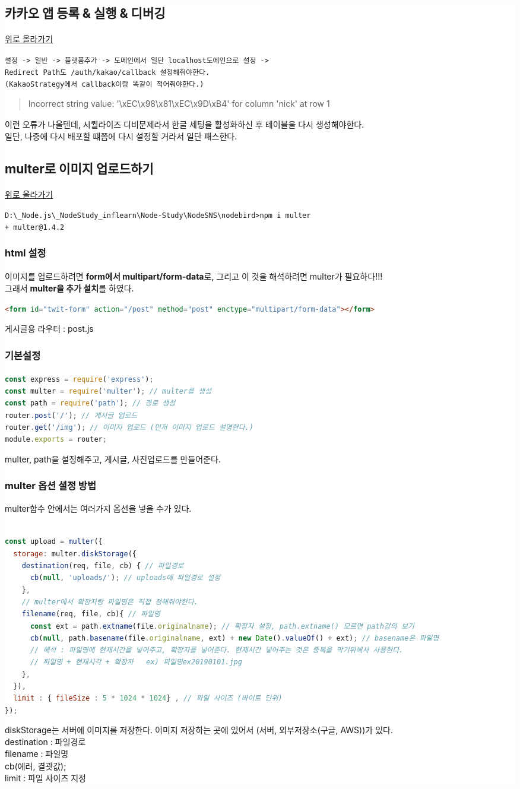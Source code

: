 ## 카카오 앱 등록 & 실행 & 디버깅
[위로 올라가기](#nodebird)

<pre><code>설정 -> 일반 -> 플랫폼추가 -> 도메인에서 일단 localhost도에인으로 설정 -> 
Redirect Path도 /auth/kakao/callback 설정해줘야한다. 
(KakaoStrategy에서 callback이랑 똑같이 적어줘야한다.)</code></pre>
>Incorrect string value: '\xEC\x98\x81\xEC\x9D\xB4' for column 'nick' at row 1 <br>

이런 오류가 나올텐데, 시퀄라이즈 디비문제라서 한글 세팅을 활성화하신 후 테이블을 다시 생성해야한다.<br>
일단, 나중에 다시 배포할 떄쯤에 다시 설정할 거라서 일단 패스한다.


## multer로 이미지 업로드하기
[위로 올라가기](#nodebird)

<pre><code>D:\_Node.js\_NodeStudy_inflearn\Node-Study\NodeSNS\nodebird>npm i multer
+ multer@1.4.2</code></pre>
 
### html 설정
이미지를 업로드하려면 <strong>form에서 multipart/form-data</strong>로, 그리고 이 것을 해석하려면 multer가 필요하다!!!<br> 
그래서 <strong>multer을 추가 설치</strong>를 하였다.<br>
```html 
<form id="twit-form" action="/post" method="post" enctype="multipart/form-data"></form>
```

게시글용 라우터 : post.js

### 기본설정
```js
const express = require('express');
const multer = require('multer'); // multer를 생성
const path = require('path'); // 경로 생성
router.post('/'); // 게시글 업로드
router.get('/img'); // 이미지 업로드 (먼저 이미지 업로드 설명한다.)
module.exports = router;
```
multer, path을 설정해주고, 게시글, 사진업로드를 만들어준다. 

### multer 옵션 셜정 방법
multer함수 안에서는 여러가지 옵션을 넣을 수가 있다.
```js

const upload = multer({
  storage: multer.diskStorage({  
    destination(req, file, cb) { // 파일경로
      cb(null, 'uploads/'); // uploads에 파일경로 설정
    },
    // multer에서 확장자랑 파일명은 직접 정해줘야한다.
    filename(req, file, cb){ // 파일명
      const ext = path.extname(file.originalname); // 확장자 설정, path.extname() 모르면 path강의 보기
      cb(null, path.basename(file.originalname, ext) + new Date().valueOf() + ext); // basename은 파일명
      // 해석 : 파일명에 현재시간을 넣어주고, 확장자를 넣어준다. 현재시간 넣어주는 것은 중복을 막기위해서 사용한다.
      // 파일명 + 현재시각 + 확장자   ex) 파일명ex20190101.jpg 
    },
  }),
  limit : { fileSize : 5 * 1024 * 1024} , // 파일 사이즈 (바이트 단위)
});
```
diskStorage는 서버에 이미지를 저장한다. 이미지 저장하는 곳에 있어서 (서버, 외부저장소(구글, AWS))가 있다.<br>
destination : 파일경로<br>
filename : 파일명<br>
cb(에러, 결괏값);<br>
limit : 파일 사이즈 지정<br>
